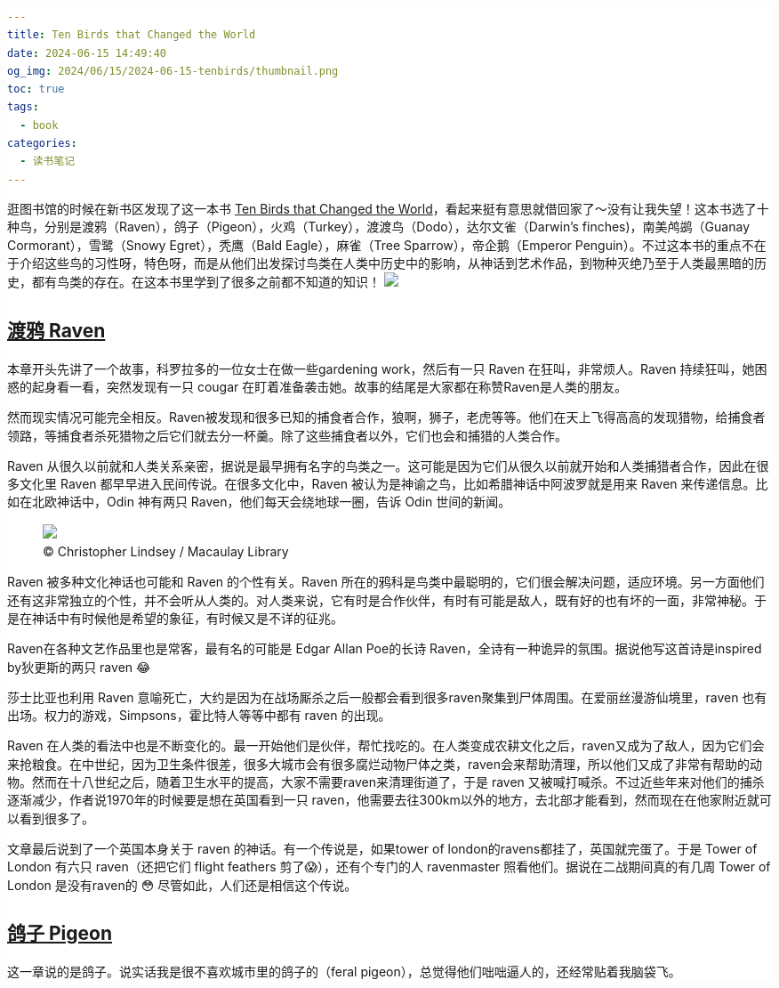 ```yaml
---
title: Ten Birds that Changed the World
date: 2024-06-15 14:49:40
og_img: 2024/06/15/2024-06-15-tenbirds/thumbnail.png
toc: true
tags:
  - book
categories:
  - 读书笔记
---
```

逛图书馆的时候在新书区发现了这一本书 [Ten Birds that Changed the World](https://neodb.social/book/6jt8j7LlWpRA7Ub3pGAedc)，看起来挺有意思就借回家了～没有让我失望！这本书选了十种鸟，分别是渡鸦（Raven），鸽子（Pigeon），火鸡（Turkey），渡渡鸟（Dodo），达尔文雀（Darwin’s finches)，南美鸬鹚（Guanay Cormorant），雪鹭（Snowy Egret），秃鹰（Bald Eagle），麻雀（Tree Sparrow），帝企鹅（Emperor Penguin）。不过这本书的重点不在于介绍这些鸟的习性呀，特色呀，而是从他们出发探讨鸟类在人类中历史中的影响，从神话到艺术作品，到物种灭绝乃至于人类最黑暗的历史，都有鸟类的存在。在这本书里学到了很多之前都不知道的知识！
<img src="https://neodb.social/m/item/googlebooks/2024/06/15/2765339c-bdf1-4f36-8f98-769e57182c4e.jpg" width="50%"/>

## [渡鸦 Raven](https://www.allaboutbirds.org/guide/Common_Raven)
本章开头先讲了一个故事，科罗拉多的一位女士在做一些gardening work，然后有一只 Raven 在狂叫，非常烦人。Raven 持续狂叫，她困惑的起身看一看，突然发现有一只 cougar 在盯着准备袭击她。故事的结尾是大家都在称赞Raven是人类的朋友。

然而现实情况可能完全相反。Raven被发现和很多已知的捕食者合作，狼啊，狮子，老虎等等。他们在天上飞得高高的发现猎物，给捕食者领路，等捕食者杀死猎物之后它们就去分一杯羹。除了这些捕食者以外，它们也会和捕猎的人类合作。

Raven 从很久以前就和人类关系亲密，据说是最早拥有名字的鸟类之一。这可能是因为它们从很久以前就开始和人类捕猎者合作，因此在很多文化里 Raven 都早早进入民间传说。在很多文化中，Raven 被认为是神谕之鸟，比如希腊神话中阿波罗就是用来 Raven 来传递信息。比如在北欧神话中，Odin 神有两只 Raven，他们每天会绕地球一圈，告诉 Odin 世间的新闻。
<figure>
<img src="https://www.allaboutbirds.org/guide/assets/photo/300152741-720px.jpg" width="70%"/>
<figcaption>© Christopher Lindsey / Macaulay Library</figcaption>
</figure>

Raven 被多种文化神话也可能和 Raven 的个性有关。Raven 所在的鸦科是鸟类中最聪明的，它们很会解决问题，适应环境。另一方面他们还有这非常独立的个性，并不会听从人类的。对人类来说，它有时是合作伙伴，有时有可能是敌人，既有好的也有坏的一面，非常神秘。于是在神话中有时候他是希望的象征，有时候又是不详的征兆。

Raven在各种文艺作品里也是常客，最有名的可能是 Edgar Allan Poe的长诗 Raven，全诗有一种诡异的氛围。据说他写这首诗是inspired by狄更斯的两只 raven 😂

莎士比亚也利用 Raven 意喻死亡，大约是因为在战场厮杀之后一般都会看到很多raven聚集到尸体周围。在爱丽丝漫游仙境里，raven 也有出场。权力的游戏，Simpsons，霍比特人等等中都有 raven 的出现。

Raven 在人类的看法中也是不断变化的。最一开始他们是伙伴，帮忙找吃的。在人类变成农耕文化之后，raven又成为了敌人，因为它们会来抢粮食。在中世纪，因为卫生条件很差，很多大城市会有很多腐烂动物尸体之类，raven会来帮助清理，所以他们又成了非常有帮助的动物。然而在十八世纪之后，随着卫生水平的提高，大家不需要raven来清理街道了，于是 raven 又被喊打喊杀。不过近些年来对他们的捕杀逐渐减少，作者说1970年的时候要是想在英国看到一只 raven，他需要去往300km以外的地方，去北部才能看到，然而现在在他家附近就可以看到很多了。

文章最后说到了一个英国本身关于 raven 的神话。有一个传说是，如果tower of london的ravens都挂了，英国就完蛋了。于是 Tower of London 有六只 raven（还把它们 flight feathers 剪了😱），还有个专门的人 ravenmaster 照看他们。据说在二战期间真的有几周 Tower of London 是没有raven的 😳 尽管如此，人们还是相信这个传说。
    
## [鸽子 Pigeon](https://www.allaboutbirds.org/guide/Rock_Pigeon/)
这一章说的是鸽子。说实话我是很不喜欢城市里的鸽子的（feral pigeon），总觉得他们咄咄逼人的，还经常贴着我脑袋飞。
